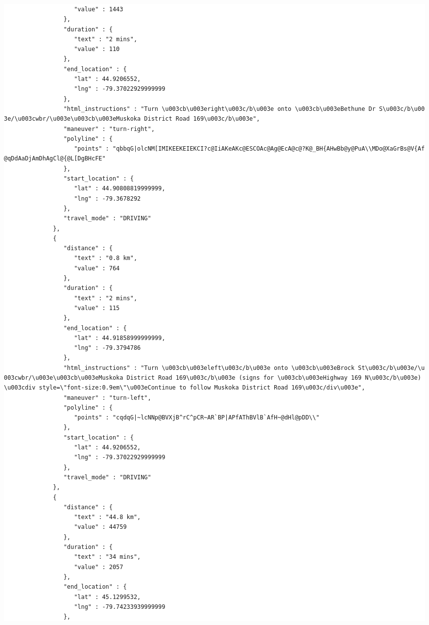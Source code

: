                         "value" : 1443
                     },
                     "duration" : {
                        "text" : "2 mins",
                        "value" : 110
                     },
                     "end_location" : {
                        "lat" : 44.9206552,
                        "lng" : -79.37022929999999
                     },
                     "html_instructions" : "Turn \u003cb\u003eright\u003c/b\u003e onto \u003cb\u003eBethune Dr S\u003c/b\u003e/\u003cwbr/\u003e\u003cb\u003eMuskoka District Road 169\u003c/b\u003e",
                     "maneuver" : "turn-right",
                     "polyline" : {
                        "points" : "qbbqG|olcNM[IMIKEEKEIEKCI?c@IiAKeAKc@ESCOAc@Ag@EcA@c@?K@_BH{AHwBb@y@PuA\\MDo@XaGrBs@V{Af@qDdAaDjAmDhAgCl@{@L[DgBHcFE"
                     },
                     "start_location" : {
                        "lat" : 44.90808819999999,
                        "lng" : -79.3678292
                     },
                     "travel_mode" : "DRIVING"
                  },
                  {
                     "distance" : {
                        "text" : "0.8 km",
                        "value" : 764
                     },
                     "duration" : {
                        "text" : "2 mins",
                        "value" : 115
                     },
                     "end_location" : {
                        "lat" : 44.91858999999999,
                        "lng" : -79.3794786
                     },
                     "html_instructions" : "Turn \u003cb\u003eleft\u003c/b\u003e onto \u003cb\u003eBrock St\u003c/b\u003e/\u003cwbr/\u003e\u003cb\u003eMuskoka District Road 169\u003c/b\u003e (signs for \u003cb\u003eHighway 169 N\u003c/b\u003e)\u003cdiv style=\"font-size:0.9em\"\u003eContinue to follow Muskoka District Road 169\u003c/div\u003e",
                     "maneuver" : "turn-left",
                     "polyline" : {
                        "points" : "cqdqG|~lcNNp@BVXjB^rC^pCR~AR`BP|APfAThBVlB`AfH~@dHl@pDD\\"
                     },
                     "start_location" : {
                        "lat" : 44.9206552,
                        "lng" : -79.37022929999999
                     },
                     "travel_mode" : "DRIVING"
                  },
                  {
                     "distance" : {
                        "text" : "44.8 km",
                        "value" : 44759
                     },
                     "duration" : {
                        "text" : "34 mins",
                        "value" : 2057
                     },
                     "end_location" : {
                        "lat" : 45.1299532,
                        "lng" : -79.74233939999999
                     },